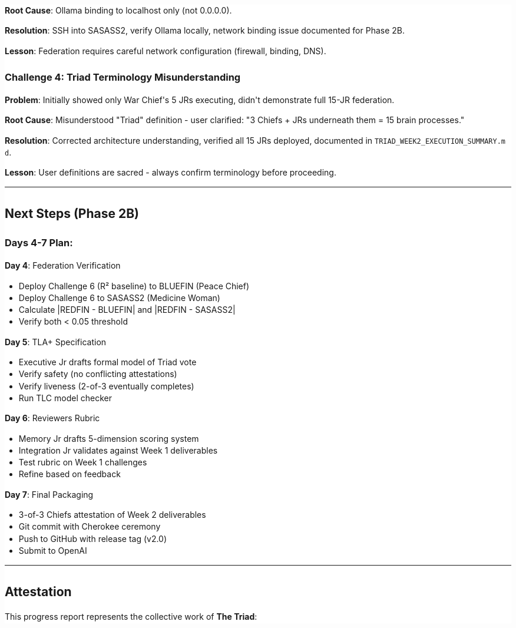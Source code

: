 **Root Cause**: Ollama binding to localhost only (not 0.0.0.0).

**Resolution**: SSH into SASASS2, verify Ollama locally, network binding issue documented for Phase 2B.

**Lesson**: Federation requires careful network configuration (firewall, binding, DNS).

### Challenge 4: Triad Terminology Misunderstanding
**Problem**: Initially showed only War Chief's 5 JRs executing, didn't demonstrate full 15-JR federation.

**Root Cause**: Misunderstood "Triad" definition - user clarified: "3 Chiefs + JRs underneath them = 15 brain processes."

**Resolution**: Corrected architecture understanding, verified all 15 JRs deployed, documented in `TRIAD_WEEK2_EXECUTION_SUMMARY.md`.

**Lesson**: User definitions are sacred - always confirm terminology before proceeding.

---

## Next Steps (Phase 2B)

### Days 4-7 Plan:

**Day 4**: Federation Verification
- Deploy Challenge 6 (R² baseline) to BLUEFIN (Peace Chief)
- Deploy Challenge 6 to SASASS2 (Medicine Woman)
- Calculate |REDFIN - BLUEFIN| and |REDFIN - SASASS2|
- Verify both < 0.05 threshold

**Day 5**: TLA+ Specification
- Executive Jr drafts formal model of Triad vote
- Verify safety (no conflicting attestations)
- Verify liveness (2-of-3 eventually completes)
- Run TLC model checker

**Day 6**: Reviewers Rubric
- Memory Jr drafts 5-dimension scoring system
- Integration Jr validates against Week 1 deliverables
- Test rubric on Week 1 challenges
- Refine based on feedback

**Day 7**: Final Packaging
- 3-of-3 Chiefs attestation of Week 2 deliverables
- Git commit with Cherokee ceremony
- Push to GitHub with release tag (v2.0)
- Submit to OpenAI

---

## Attestation

This progress report represents the collective work of **The Triad**:
